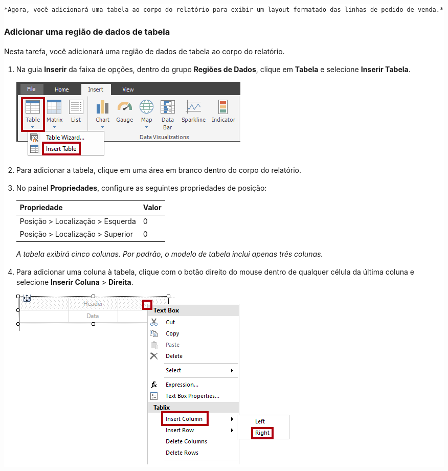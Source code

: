     *Agora, você adicionará uma tabela ao corpo do relatório para exibir um layout formatado das linhas de pedido de venda.*

### Adicionar uma região de dados de tabela

Nesta tarefa, você adicionará uma região de dados de tabela ao corpo do relatório.

1. Na guia **Inserir** da faixa de opções, dentro do grupo **Regiões de Dados**, clique em **Tabela** e selecione **Inserir Tabela**.

    ![](../images/dp500-create-a-paginated-report-image42.png)

2. Para adicionar a tabela, clique em uma área em branco dentro do corpo do relatório.

3. No painel **Propriedades**, configure as seguintes propriedades de posição:

    |  **Propriedade**| **Valor** |
    | --- | --- |
    |  Posição > Localização > Esquerda| 0 |
    |  Posição > Localização > Superior| 0 |


    *A tabela exibirá cinco colunas. Por padrão, o modelo de tabela inclui apenas três colunas.*


4. Para adicionar uma coluna à tabela, clique com o botão direito do mouse dentro de qualquer célula da última coluna e selecione **Inserir Coluna** > **Direita**.

    ![](../images/dp500-create-a-paginated-report-image43.png)
